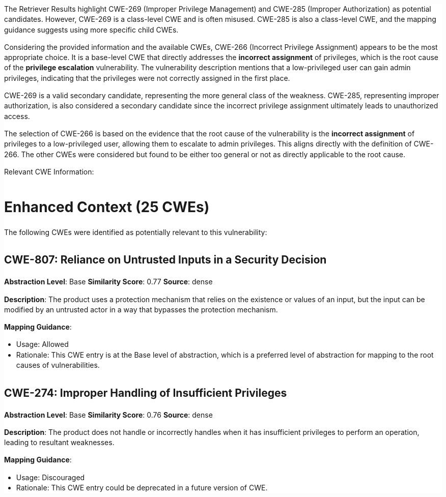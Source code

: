 The Retriever Results highlight CWE-269 (Improper Privilege Management) and CWE-285 (Improper Authorization) as potential candidates. However, CWE-269 is a class-level CWE and is often misused. CWE-285 is also a class-level CWE, and the mapping guidance suggests using more specific child CWEs.

Considering the provided information and the available CWEs, CWE-266 (Incorrect Privilege Assignment) appears to be the most appropriate choice. It is a base-level CWE that directly addresses the **incorrect assignment** of privileges, which is the root cause of the **privilege escalation** vulnerability. The vulnerability description mentions that a low-privileged user can gain admin privileges, indicating that the privileges were not correctly assigned in the first place.

CWE-269 is a valid secondary candidate, representing the more general class of the weakness. CWE-285, representing improper authorization, is also considered a secondary candidate since the incorrect privilege assignment ultimately leads to unauthorized access.

The selection of CWE-266 is based on the evidence that the root cause of the vulnerability is the **incorrect assignment** of privileges to a low-privileged user, allowing them to escalate to admin privileges. This aligns directly with the definition of CWE-266. The other CWEs were considered but found to be either too general or not as directly applicable to the root cause.

Relevant CWE Information:

# Enhanced Context (25 CWEs)
The following CWEs were identified as potentially relevant to this vulnerability:

## CWE-807: Reliance on Untrusted Inputs in a Security Decision
**Abstraction Level**: Base
**Similarity Score**: 0.77
**Source**: dense

**Description**:
The product uses a protection mechanism that relies on the existence or values of an input, but the input can be modified by an untrusted actor in a way that bypasses the protection mechanism.

**Mapping Guidance**:
- Usage: Allowed
- Rationale: This CWE entry is at the Base level of abstraction, which is a preferred level of abstraction for mapping to the root causes of vulnerabilities.



## CWE-274: Improper Handling of Insufficient Privileges
**Abstraction Level**: Base
**Similarity Score**: 0.76
**Source**: dense

**Description**:
The product does not handle or incorrectly handles when it has insufficient privileges to perform an operation, leading to resultant weaknesses.

**Mapping Guidance**:
- Usage: Discouraged
- Rationale: This CWE entry could be deprecated in a future version of CWE.
